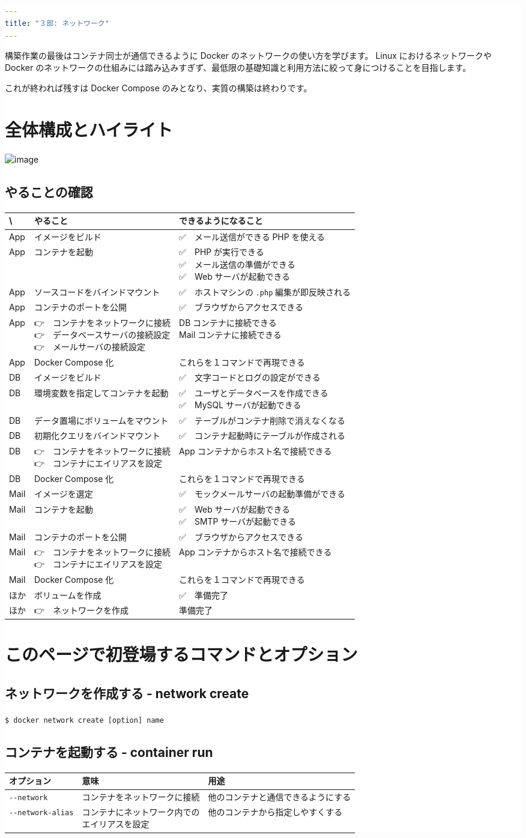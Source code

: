 ```yaml
---
title: "３部: ネットワーク"
---
```


構築作業の最後はコンテナ同士が通信できるように Docker のネットワークの使い方を学びます。
Linux におけるネットワークや Docker のネットワークの仕組みには踏み込みすぎず、最低限の基礎知識と利用方法に絞って身につけることを目指します。

これが終われば残すは Docker Compose のみとなり、実質の構築は終わりです。

# 全体構成とハイライト
![image](/images/structure/structure.089.jpeg)

## やることの確認
\ | やること                       | できるようになること                                                                                
:-- | :--                            | :--                                                                                                 
App|イメージをビルド               | ✅　メール送信ができる PHP を使える
App|コンテナを起動                 | ✅　PHP が実行できる<br>✅　メール送信の準備ができる<br>✅　Web サーバが起動できる                  
App|ソースコードをバインドマウント | ✅　ホストマシンの `.php` 編集が即反映される                                                    
App|コンテナのポートを公開         | ✅　ブラウザからアクセスできる                                            
App|👉　コンテナをネットワークに接続<br>👉　データベースサーバの接続設定<br>👉　メールサーバの接続設定   | DB コンテナに接続できる<br>Mail コンテナに接続できる
App|Docker Compose 化              | これらを１コマンドで再現できる
DB| イメージをビルド                                                         | ✅　文字コードとログの設定ができる
DB| 環境変数を指定してコンテナを起動                                         | ✅　ユーザとデータベースを作成できる<br>✅　MySQL サーバが起動できる
DB| データ置場にボリュームをマウント                                 | ✅　テーブルがコンテナ削除で消えなくなる                                      
DB| 初期化クエリをバインドマウント                                       | ✅　コンテナ起動時にテーブルが作成される                                            
DB| 👉　コンテナをネットワークに接続<br>👉　コンテナにエイリアスを設定 | App コンテナからホスト名で接続できる                                            
DB| Docker Compose 化                                                        | これらを１コマンドで再現できる
Mail| イメージを選定                                                           | ✅　モックメールサーバの起動準備ができる                                      
Mail| コンテナを起動                                                           | ✅　Web サーバが起動できる<br>✅　SMTP サーバが起動できる                           
Mail| コンテナのポートを公開                                                   | ✅　ブラウザからアクセスできる                            
Mail| 👉　コンテナをネットワークに接続<br>👉　コンテナにエイリアスを設定 | App コンテナからホスト名で接続できる                                            
Mail| Docker Compose 化                                                        | これらを１コマンドで再現できる
ほか| ボリュームを作成                                                        | ✅　準備完了
ほか| 👉　ネットワークを作成                                                        | 準備完了

# このページで初登場するコマンドとオプション
## ネットワークを作成する - network create
```:コマンド
$ docker network create [option] name
```

## コンテナを起動する - container run
オプション | 意味 | 用途  
:-- | :-- | :--
`--network`   | コンテナをネットワークに接続 | 他のコンテナと通信できるようにする
`--network-alias`   | コンテナにネットワーク内での<br>エイリアスを設定   | 他のコンテナから指定しやすくする
